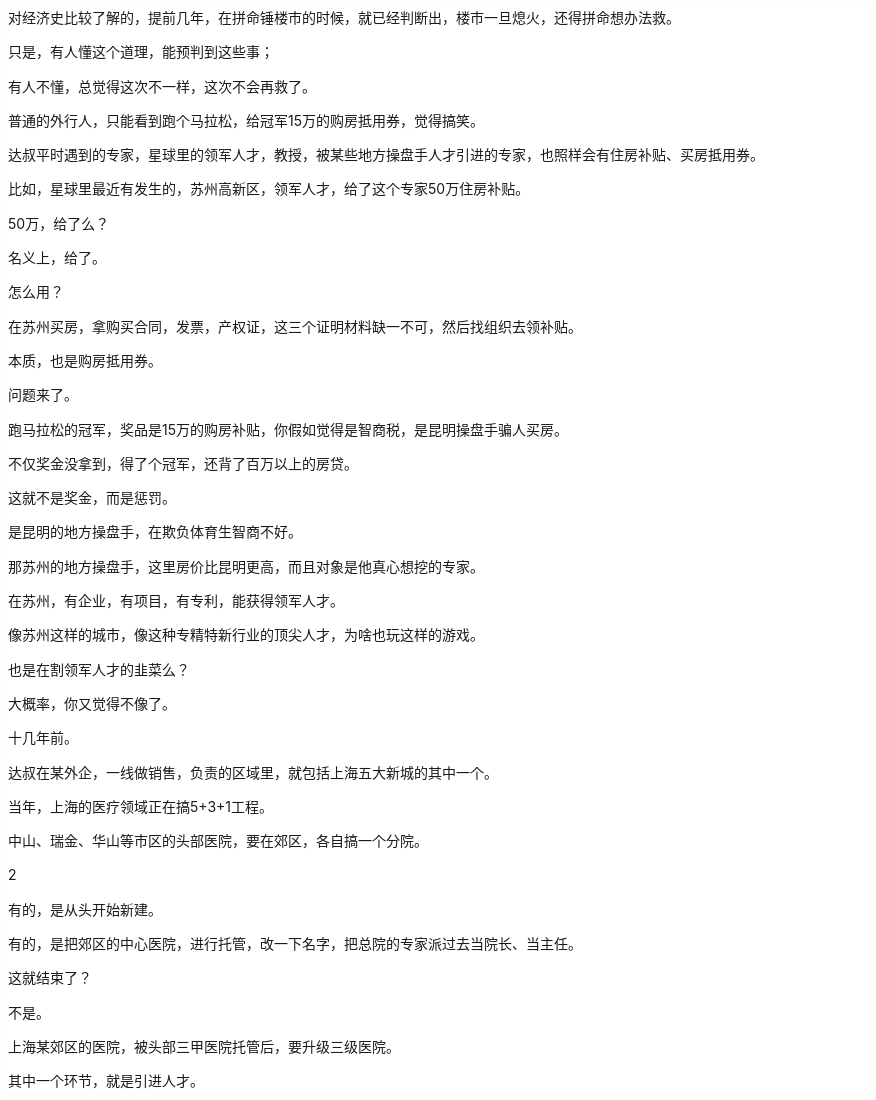 对经济史比较了解的，提前几年，在拼命锤楼市的时候，就已经判断出，楼市一旦熄火，还得拼命想办法救。  

只是，有人懂这个道理，能预判到这些事；

有人不懂，总觉得这次不一样，这次不会再救了。  

普通的外行人，只能看到跑个马拉松，给冠军15万的购房抵用券，觉得搞笑。  

达叔平时遇到的专家，星球里的领军人才，教授，被某些地方操盘手人才引进的专家，也照样会有住房补贴、买房抵用券。

比如，星球里最近有发生的，苏州高新区，领军人才，给了这个专家50万住房补贴。

50万，给了么？  

名义上，给了。

怎么用？

在苏州买房，拿购买合同，发票，产权证，这三个证明材料缺一不可，然后找组织去领补贴。

本质，也是购房抵用券。  

问题来了。  

跑马拉松的冠军，奖品是15万的购房补贴，你假如觉得是智商税，是昆明操盘手骗人买房。  

不仅奖金没拿到，得了个冠军，还背了百万以上的房贷。

这就不是奖金，而是惩罚。

是昆明的地方操盘手，在欺负体育生智商不好。  

那苏州的地方操盘手，这里房价比昆明更高，而且对象是他真心想挖的专家。  

在苏州，有企业，有项目，有专利，能获得领军人才。

像苏州这样的城市，像这种专精特新行业的顶尖人才，为啥也玩这样的游戏。

也是在割领军人才的韭菜么？  

大概率，你又觉得不像了。

十几年前。  

达叔在某外企，一线做销售，负责的区域里，就包括上海五大新城的其中一个。

当年，上海的医疗领域正在搞5+3+1工程。

中山、瑞金、华山等市区的头部医院，要在郊区，各自搞一个分院。

  

2

  

有的，是从头开始新建。

有的，是把郊区的中心医院，进行托管，改一下名字，把总院的专家派过去当院长、当主任。

这就结束了？  

不是。

上海某郊区的医院，被头部三甲医院托管后，要升级三级医院。  

其中一个环节，就是引进人才。
